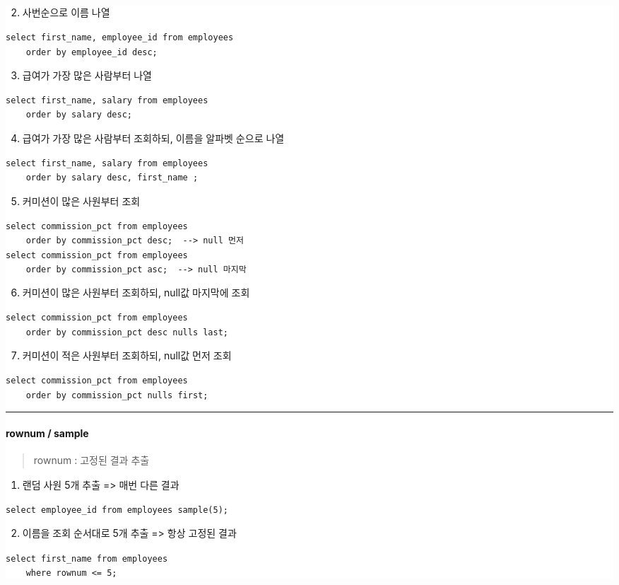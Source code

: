 2. 사번순으로 이름 나열

```oracle
select first_name, employee_id from employees
	order by employee_id desc;
```

3. 급여가 가장 많은 사람부터 나열

```oracle
select first_name, salary from employees
	order by salary desc;
```

4. 급여가 가장 많은 사람부터 조회하되, 이름을 알파벳 순으로 나열

```oracle
select first_name, salary from employees
	order by salary desc, first_name ;
```

5. 커미션이 많은 사원부터 조회

```oracle
select commission_pct from employees
	order by commission_pct desc;  --> null 먼저
select commission_pct from employees
	order by commission_pct asc;  --> null 마지막
```

6. 커미션이 많은 사원부터 조회하되, null값 마지막에 조회

```oracle
select commission_pct from employees
	order by commission_pct desc nulls last;
```

7. 커미션이 적은 사원부터 조회하되, null값 먼저 조회

```oracle
select commission_pct from employees
	order by commission_pct nulls first;
```

***

#### rownum / sample

> rownum : 고정된 결과 추출

1. 랜덤 사원 5개 추출 => 매번 다른 결과

```oracle
select employee_id from employees sample(5);
```

2. 이름을 조회 순서대로 5개 추출 => 항상 고정된 결과

```oracle
select first_name from employees 
	where rownum <= 5;
```
